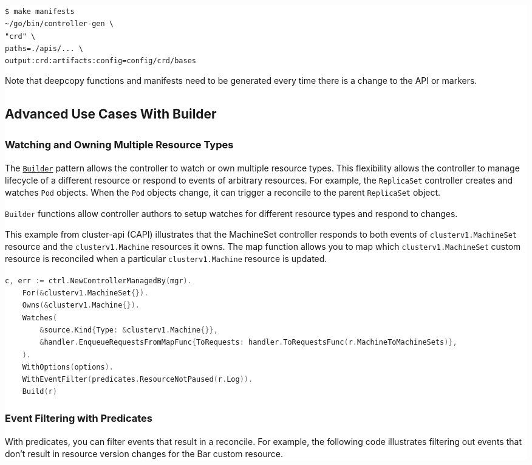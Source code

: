```shell
$ make manifests
~/go/bin/controller-gen \
"crd" \
paths=./apis/... \
output:crd:artifacts:config=config/crd/bases
```

Note that deepcopy functions and manifests need to be generated every time there is a change to the API or markers.

## Advanced Use Cases With Builder

### Watching and Owning Multiple Resource Types

The [`Builder`](https://pkg.go.dev/sigs.k8s.io/controller-runtime@v0.8.3/pkg/builder#Builder) pattern allows the
controller to watch or own multiple resource types. This flexibility allows the controller to manage lifecycle of a
different resource or respond to events of arbitrary resources. For example, the `ReplicaSet` controller creates and
watches `Pod` objects. When the `Pod` objects change, it can trigger a reconcile to the parent `ReplicaSet` object.

`Builder` functions allow controller authors to setup watches for different resource types and respond to changes.

This example from cluster-api (CAPI) illustrates that the MachineSet controller responds to both events of
`clusterv1.MachineSet` resource and the `clusterv1.Machine` resources it owns. The map function allows you to map which
`clusterv1.MachineSet` custom resource is reconciled when a particular `clusterv1.Machine` resource is updated.

```go
c, err := ctrl.NewControllerManagedBy(mgr).
    For(&clusterv1.MachineSet{}).
    Owns(&clusterv1.Machine{}).
    Watches(
        &source.Kind{Type: &clusterv1.Machine{}},
        &handler.EnqueueRequestsFromMapFunc{ToRequests: handler.ToRequestsFunc(r.MachineToMachineSets)},
    ).
    WithOptions(options).
    WithEventFilter(predicates.ResourceNotPaused(r.Log)).
    Build(r)
```

### Event Filtering with Predicates

With predicates, you can filter events that result in a reconcile. For example, the following code illustrates filtering
out events that don’t result in resource version changes for the Bar custom resource.
